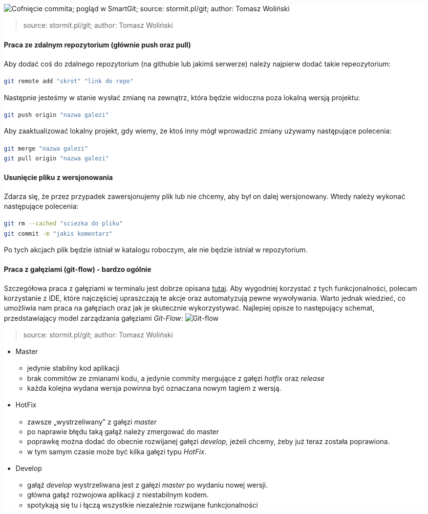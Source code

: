 ![Cofnięcie commita; pogląd w SmartGit; source: stormit.pl/git; author: Tomasz Woliński](http://stormit.pl/wp-content/uploads/smartgit-revert.png)

> source: stormit.pl/git; author: Tomasz Woliński
#### Praca ze zdalnym repozytorium (głównie push oraz pull)
Aby dodać coś do zdalnego repozytorium (na githubie lub jakimś serwerze) należy najpierw dodać takie repeozytorium:
```bash
git remote add "skrot" "link do repo"
```
Następnie jesteśmy w stanie wysłać zmianę na zewnątrz, która będzie widoczna poza lokalną wersją projektu:
```bash
git push origin "nazwa galezi"
```
Aby zaaktualizować lokalny projekt, gdy wiemy, że ktoś inny mógł wprowadzić zmiany używamy następujące polecenia:
```bash
git merge "nazwa galezi"
git pull origin "nazwa galezi"
```
#### Usunięcie pliku z wersjonowania 
Zdarza się, że przez przypadek zawersjonujemy plik lub nie chcemy, aby był on dalej wersjonowany. Wtedy należy wykonać następujące polecenia:
```bash
git rm --cached "sciezka do pliku"
git commit -m "jakis komentarz"
```
Po tych akcjach plik będzie istniał w katalogu roboczym, ale nie będzie istniał w repozytorium.
#### Praca z gałęziami (git-flow) - bardzo ogólnie
Szczegółowa praca z gałęziami w terminalu jest dobrze opisana [tutaj](https://stormit.pl/git/). Aby wygodniej korzystać z tych funkcjonalności, polecam korzystanie z IDE, które najczęściej upraszczają te akcje oraz automatyzują pewne wywoływania.
Warto jednak wiedzieć, co umożliwia nam praca na gałęziach oraz jak je skutecznie wykorzystywać. Najlepiej opisze to następujący schemat, przedstawiający model zarządzania gałęziami *Git-Flow*:
![Git-flow](http://stormit.pl/wp-content/uploads/git-flow.png)
> source: stormit.pl/git; author: Tomasz Woliński

- Master
	- jedynie stabilny kod aplikacji
	- brak commitów ze zmianami kodu, a jedynie commity mergujące z gałęzi  _hotfix_  oraz  _release_
	- każda kolejna wydana wersja powinna być oznaczana nowym tagiem z wersją. 

- HotFix
	- zawsze „wystrzeliwany” z gałęzi  _master_
	- po naprawie błędu taką gałąź należy zmergować do master 
	- poprawkę można dodać do obecnie rozwijanej gałęzi  _develop,_  jeżeli chcemy, żeby już teraz została poprawiona. 
	- w tym samym czasie może być kilka gałęzi typu  _HotFix_.

- Develop
	- gałąź _develop_  wystrzeliwana jest z gałęzi  _master_  po wydaniu nowej wersji.
	- główna gałąź rozwojowa aplikacji z niestabilnym kodem. 
	- spotykają się tu i łączą wszystkie niezależnie rozwijane funkcjonalności
